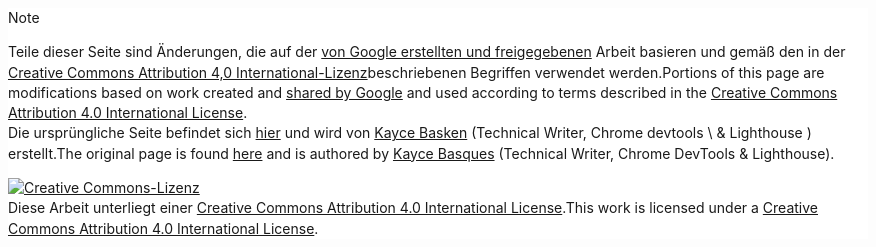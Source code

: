   

  
  
  
  

  
  
  
  
  

  

> [!NOTE]
> <span data-ttu-id="d5b7c-265">Teile dieser Seite sind Änderungen, die auf der [von Google erstellten und freigegebenen][GoogleSitePolicies] Arbeit basieren und gemäß den in der [Creative Commons Attribution 4,0 International-Lizenz][CCA4IL]beschriebenen Begriffen verwendet werden.</span><span class="sxs-lookup"><span data-stu-id="d5b7c-265">Portions of this page are modifications based on work created and [shared by Google][GoogleSitePolicies] and used according to terms described in the [Creative Commons Attribution 4.0 International License][CCA4IL].</span></span>  
> <span data-ttu-id="d5b7c-266">Die ursprüngliche Seite befindet sich [hier](https://developers.google.com/web/tools/chrome-devtools/evaluate-performance/index) und wird von [Kayce Basken][KayceBasques] (Technical Writer, Chrome devtools \ & Lighthouse \) erstellt.</span><span class="sxs-lookup"><span data-stu-id="d5b7c-266">The original page is found [here](https://developers.google.com/web/tools/chrome-devtools/evaluate-performance/index) and is authored by [Kayce Basques][KayceBasques] \(Technical Writer, Chrome DevTools \& Lighthouse\).</span></span>  

[![Creative Commons-Lizenz][CCby4Image]][CCA4IL]  
<span data-ttu-id="d5b7c-268">Diese Arbeit unterliegt einer [Creative Commons Attribution 4.0 International License][CCA4IL].</span><span class="sxs-lookup"><span data-stu-id="d5b7c-268">This work is licensed under a [Creative Commons Attribution 4.0 International License][CCA4IL].</span></span>  

[CCA4IL]: https://creativecommons.org/licenses/by/4.0  
[CCby4Image]: https://i.creativecommons.org/l/by/4.0/88x31.png  
[GoogleSitePolicies]: https://developers.google.com/terms/site-policies  
[KayceBasques]: https://developers.google.com/web/resources/contributors/kaycebasques  


[DevtoolsCustomizePlacement]: ../customize/placement.md "Ändern der Platzierung von Microsoft Edge devtools (abdocken, docken an den unteren Rand, docken nach links)"  
[DevtoolsSpeedGetStarted]: ../speed/get-started.md "Optimieren der Website Geschwindigkeit mit Microsoft Edge devtools"  
[TwitterEdgeDevtools]: https://twitter.com/intent/tweet?text=@EdgeDevTools "EdgeDevTools-Post a tweet | Twitter"  
[MDNWebRequestAnimationFrame]: https://developer.mozilla.org/docs/Web/API/window/requestAnimationFrame "Window. requestAnimationFrame \ (\) | MDN"  